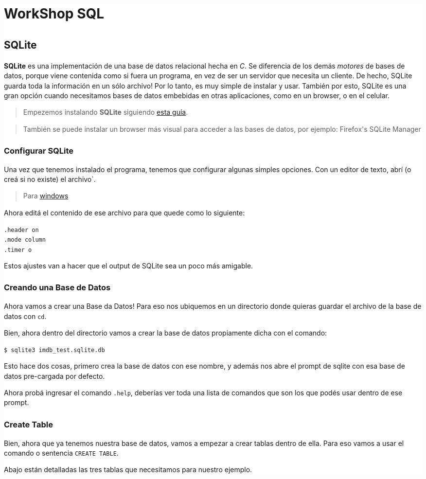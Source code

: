 # WorkShop SQL

## SQLite

__SQLite__ es una implementación de una base de datos relacional hecha en _C_. Se diferencia de los demás _motores_ de bases de datos, porque viene contenida como si fuera un programa, en vez de ser un servidor que necesita un cliente. De hecho, SQLite guarda toda la información en un sólo archivo! Por lo tanto, es muy simple de instalar y usar. También por esto, SQLite es una gran opción cuando necesitamos bases de datos embebidas en otras aplicaciones, como en un browser, o en el celular. 

> Empezemos instalando __SQLite__ siguiendo [esta guía](https://mislav.net/rails/install-sqlite3/).

> También se puede instalar un browser más visual para acceder a las bases de datos, por ejemplo: Firefox's SQLite Manager [](https://addons.mozilla.org/en-us/firefox/addon/sqlite-manager/)

### Configurar SQLite

Una vez que tenemos instalado el programa, tenemos que configurar algunas simples opciones.
Con un editor de texto, abrí (o creá si no existe) el archivo`.

> Para [windows](http://stackoverflow.com/questions/19147547/change-sqlite-default-settings-in-windows)

Ahora editá el contenido de ese archivo para que quede como lo siguiente:

```
.header on
.mode column
.timer o
```
Estos ajustes van a hacer que el output de SQLite sea un poco más amigable.

### Creando una Base de Datos

Ahora vamos a crear una Base da Datos!
Para eso nos ubiquemos en un directorio donde quieras guardar el archivo de la base de datos con `cd`.

Bien, ahora dentro del directorio vamos a crear la base de datos propiamente dicha con el comando: 

` $ sqlite3 imdb_test.sqlite.db `

Esto hace dos cosas, primero crea la base de datos con ese nombre, y además nos abre el prompt de sqlite con esa base de datos pre-cargada por defecto.

Ahora probá ingresar el comando `.help`, deberías ver toda una lista de comandos que son los que podés usar dentro de ese prompt.

### Create Table

Bien, ahora que ya tenemos nuestra base de datos, vamos a empezar a crear tablas dentro de ella. Para eso vamos a usar el comando o sentencia `CREATE TABLE`.

Abajo están detalladas las tres tablas que necesitamos para nuestro ejemplo.
